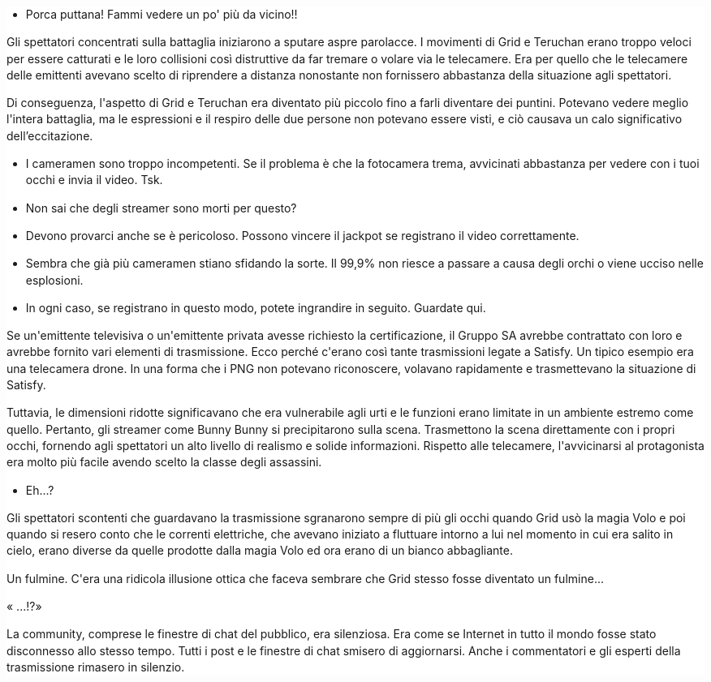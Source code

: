 
- Porca puttana! Fammi vedere un po' più da vicino!!


Gli spettatori concentrati sulla battaglia iniziarono a sputare aspre parolacce. I movimenti di Grid e Teruchan erano troppo veloci per essere catturati e le loro collisioni così distruttive da far tremare o volare via le telecamere. Era per quello che le telecamere delle emittenti avevano scelto di riprendere a distanza nonostante non fornissero abbastanza della situazione agli spettatori.


Di conseguenza, l'aspetto di Grid e Teruchan era diventato più piccolo fino a farli diventare dei puntini. Potevano vedere meglio l'intera battaglia, ma le espressioni e il respiro delle due persone non potevano essere visti, e ciò causava un calo significativo dell’eccitazione.


- I cameramen sono troppo incompetenti. Se il problema è che la fotocamera trema, avvicinati abbastanza per vedere con i tuoi occhi e invia il video. Tsk.


- Non sai che degli streamer sono morti per questo?


- Devono provarci anche se è pericoloso. Possono vincere il jackpot se registrano il video correttamente.


- Sembra che già più cameramen stiano sfidando la sorte. Il 99,9% non riesce a passare a causa degli orchi o viene ucciso nelle esplosioni.


- In ogni caso, se registrano in questo modo, potete ingrandire in seguito. Guardate qui.


Se un'emittente televisiva o un'emittente privata avesse richiesto la certificazione, il Gruppo SA avrebbe contrattato con loro e avrebbe fornito vari elementi di trasmissione. Ecco perché c'erano così tante trasmissioni legate a Satisfy. Un tipico esempio era una telecamera drone. In una forma che i PNG non potevano riconoscere, volavano rapidamente e trasmettevano la situazione di Satisfy.


Tuttavia, le dimensioni ridotte significavano che era vulnerabile agli urti e le funzioni erano limitate in un ambiente estremo come quello. Pertanto, gli streamer come Bunny Bunny si precipitarono sulla scena. Trasmettono la scena direttamente con i propri occhi, fornendo agli spettatori un alto livello di realismo e solide informazioni. Rispetto alle telecamere, l'avvicinarsi al protagonista era molto più facile avendo scelto la classe degli assassini.


- Eh...?


Gli spettatori scontenti che guardavano la trasmissione sgranarono sempre di più gli occhi quando Grid usò la magia Volo e poi quando si resero conto che le correnti elettriche, che avevano iniziato a fluttuare intorno a lui nel momento in cui era salito in cielo, erano diverse da quelle prodotte dalla magia Volo ed ora erano di un bianco abbagliante.


Un fulmine. C'era una ridicola illusione ottica che faceva sembrare che Grid stesso fosse diventato un fulmine...


« ...!?»


La community, comprese le finestre di chat del pubblico, era silenziosa. Era come se Internet in tutto il mondo fosse stato disconnesso allo stesso tempo. Tutti i post e le finestre di chat smisero di aggiornarsi. Anche i commentatori e gli esperti della trasmissione rimasero in silenzio.
